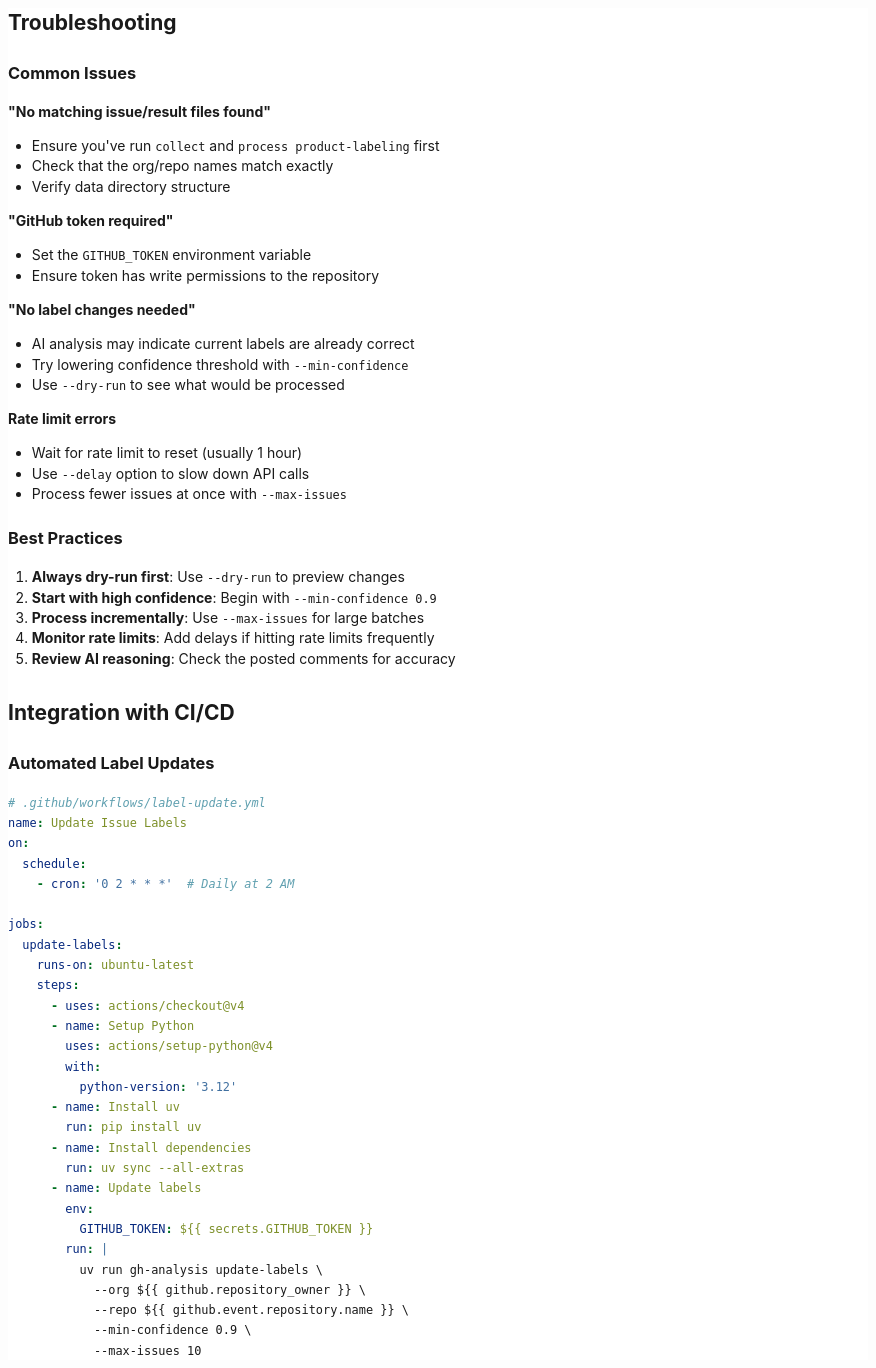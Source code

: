 ## Troubleshooting

### Common Issues

**"No matching issue/result files found"**
- Ensure you've run `collect` and `process product-labeling` first
- Check that the org/repo names match exactly
- Verify data directory structure

**"GitHub token required"**  
- Set the `GITHUB_TOKEN` environment variable
- Ensure token has write permissions to the repository

**"No label changes needed"**
- AI analysis may indicate current labels are already correct
- Try lowering confidence threshold with `--min-confidence`
- Use `--dry-run` to see what would be processed

**Rate limit errors**
- Wait for rate limit to reset (usually 1 hour)
- Use `--delay` option to slow down API calls
- Process fewer issues at once with `--max-issues`

### Best Practices

1. **Always dry-run first**: Use `--dry-run` to preview changes
2. **Start with high confidence**: Begin with `--min-confidence 0.9` 
3. **Process incrementally**: Use `--max-issues` for large batches
4. **Monitor rate limits**: Add delays if hitting rate limits frequently
5. **Review AI reasoning**: Check the posted comments for accuracy

## Integration with CI/CD

### Automated Label Updates
```yaml
# .github/workflows/label-update.yml
name: Update Issue Labels
on:
  schedule:
    - cron: '0 2 * * *'  # Daily at 2 AM

jobs:
  update-labels:
    runs-on: ubuntu-latest
    steps:
      - uses: actions/checkout@v4
      - name: Setup Python
        uses: actions/setup-python@v4
        with:
          python-version: '3.12'
      - name: Install uv
        run: pip install uv
      - name: Install dependencies  
        run: uv sync --all-extras
      - name: Update labels
        env:
          GITHUB_TOKEN: ${{ secrets.GITHUB_TOKEN }}
        run: |
          uv run gh-analysis update-labels \
            --org ${{ github.repository_owner }} \
            --repo ${{ github.event.repository.name }} \
            --min-confidence 0.9 \
            --max-issues 10
```